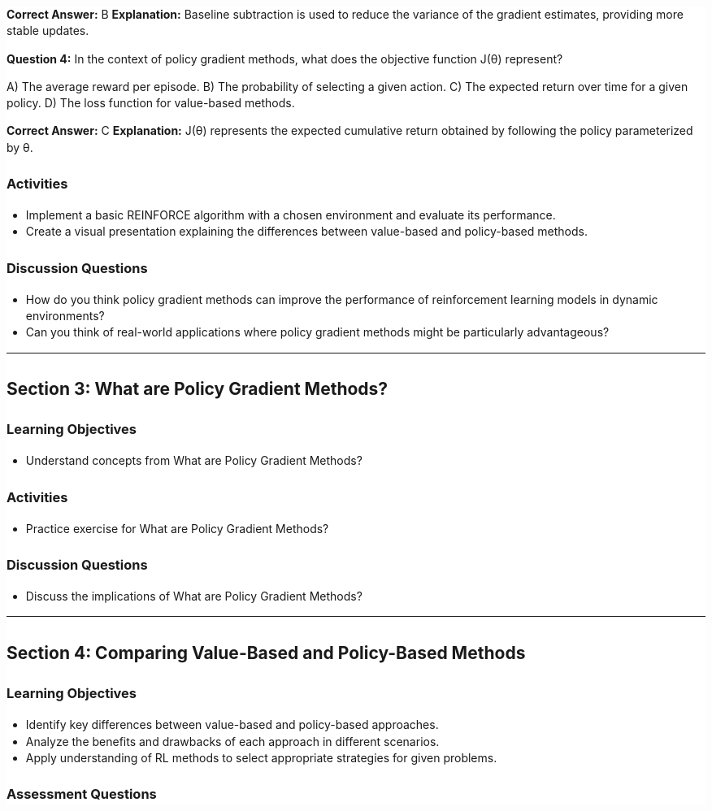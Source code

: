 **Correct Answer:** B
**Explanation:** Baseline subtraction is used to reduce the variance of the gradient estimates, providing more stable updates.

**Question 4:** In the context of policy gradient methods, what does the objective function J(θ) represent?

  A) The average reward per episode.
  B) The probability of selecting a given action.
  C) The expected return over time for a given policy.
  D) The loss function for value-based methods.

**Correct Answer:** C
**Explanation:** J(θ) represents the expected cumulative return obtained by following the policy parameterized by θ.

### Activities
- Implement a basic REINFORCE algorithm with a chosen environment and evaluate its performance.
- Create a visual presentation explaining the differences between value-based and policy-based methods.

### Discussion Questions
- How do you think policy gradient methods can improve the performance of reinforcement learning models in dynamic environments?
- Can you think of real-world applications where policy gradient methods might be particularly advantageous?

---

## Section 3: What are Policy Gradient Methods?

### Learning Objectives
- Understand concepts from What are Policy Gradient Methods?

### Activities
- Practice exercise for What are Policy Gradient Methods?

### Discussion Questions
- Discuss the implications of What are Policy Gradient Methods?

---

## Section 4: Comparing Value-Based and Policy-Based Methods

### Learning Objectives
- Identify key differences between value-based and policy-based approaches.
- Analyze the benefits and drawbacks of each approach in different scenarios.
- Apply understanding of RL methods to select appropriate strategies for given problems.

### Assessment Questions

